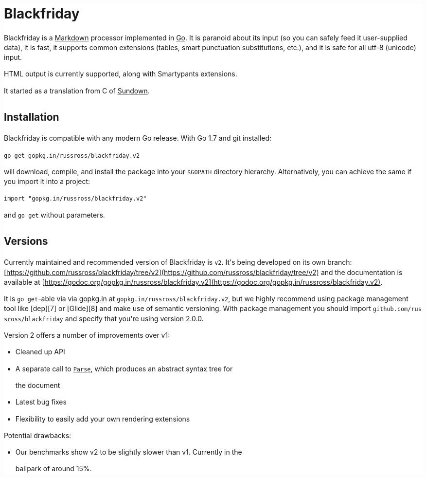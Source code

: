 # Blackfriday

Blackfriday is a [Markdown](https://daringfireball.net/projects/markdown/) processor implemented in [Go](https://golang.org/). It is paranoid about its input \(so you can safely feed it user-supplied data\), it is fast, it supports common extensions \(tables, smart punctuation substitutions, etc.\), and it is safe for all utf-8 \(unicode\) input.

HTML output is currently supported, along with Smartypants extensions.

It started as a translation from C of [Sundown](https://github.com/vmg/sundown).

## Installation

Blackfriday is compatible with any modern Go release. With Go 1.7 and git installed:

```text
go get gopkg.in/russross/blackfriday.v2
```

will download, compile, and install the package into your `$GOPATH` directory hierarchy. Alternatively, you can achieve the same if you import it into a project:

```text
import "gopkg.in/russross/blackfriday.v2"
```

and `go get` without parameters.

## Versions

Currently maintained and recommended version of Blackfriday is `v2`. It's being developed on its own branch: [https://github.com/russross/blackfriday/tree/v2](https://github.com/russross/blackfriday/tree/v2) and the documentation is available at [https://godoc.org/gopkg.in/russross/blackfriday.v2](https://godoc.org/gopkg.in/russross/blackfriday.v2).

It is `go get`-able via via [gopkg.in](https://labix.org/gopkg.in) at `gopkg.in/russross/blackfriday.v2`, but we highly recommend using package management tool like \[dep\]\[7\] or \[Glide\]\[8\] and make use of semantic versioning. With package management you should import `github.com/russross/blackfriday` and specify that you're using version 2.0.0.

Version 2 offers a number of improvements over v1:

* Cleaned up API
* A separate call to [`Parse`](https://godoc.org/gopkg.in/russross/blackfriday.v2#Parse), which produces an abstract syntax tree for

  the document

* Latest bug fixes
* Flexibility to easily add your own rendering extensions

Potential drawbacks:

* Our benchmarks show v2 to be slightly slower than v1. Currently in the

  ballpark of around 15%.


  [^1]: the footnote text.